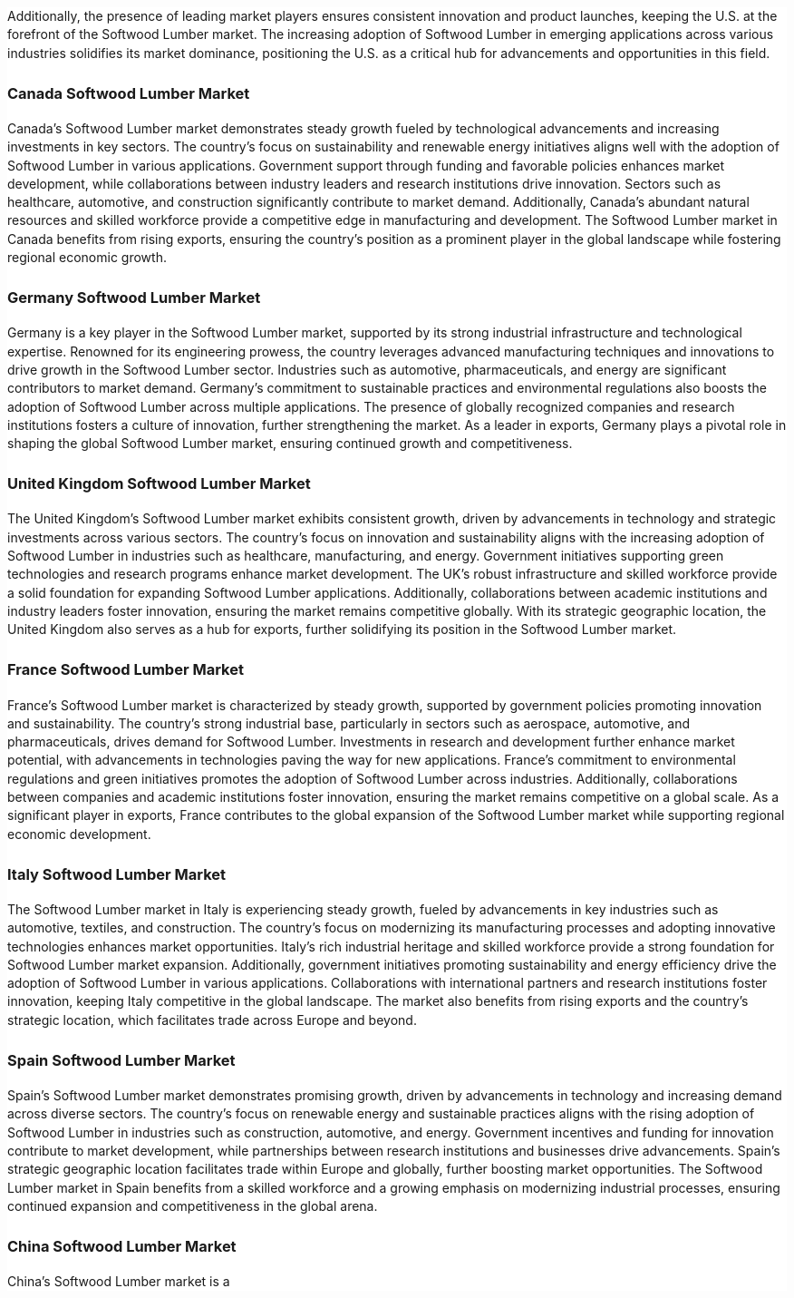 Additionally, the presence of leading market players ensures consistent innovation and product launches, keeping the U.S. at the forefront of the Softwood Lumber market. The increasing adoption of Softwood Lumber in emerging applications across various industries solidifies its market dominance, positioning the U.S. as a critical hub for advancements and opportunities in this field.</p><h3>Canada Softwood Lumber Market</h3><p>Canada&rsquo;s Softwood Lumber market demonstrates steady growth fueled by technological advancements and increasing investments in key sectors. The country&rsquo;s focus on sustainability and renewable energy initiatives aligns well with the adoption of Softwood Lumber in various applications. Government support through funding and favorable policies enhances market development, while collaborations between industry leaders and research institutions drive innovation. Sectors such as healthcare, automotive, and construction significantly contribute to market demand. Additionally, Canada&rsquo;s abundant natural resources and skilled workforce provide a competitive edge in manufacturing and development. The Softwood Lumber market in Canada benefits from rising exports, ensuring the country&rsquo;s position as a prominent player in the global landscape while fostering regional economic growth.</p><h3>Germany Softwood Lumber Market</h3><p>Germany is a key player in the Softwood Lumber market, supported by its strong industrial infrastructure and technological expertise. Renowned for its engineering prowess, the country leverages advanced manufacturing techniques and innovations to drive growth in the Softwood Lumber sector. Industries such as automotive, pharmaceuticals, and energy are significant contributors to market demand. Germany&rsquo;s commitment to sustainable practices and environmental regulations also boosts the adoption of Softwood Lumber across multiple applications. The presence of globally recognized companies and research institutions fosters a culture of innovation, further strengthening the market. As a leader in exports, Germany plays a pivotal role in shaping the global Softwood Lumber market, ensuring continued growth and competitiveness.</p><h3>United Kingdom Softwood Lumber Market</h3><p>The United Kingdom&rsquo;s Softwood Lumber market exhibits consistent growth, driven by advancements in technology and strategic investments across various sectors. The country&rsquo;s focus on innovation and sustainability aligns with the increasing adoption of Softwood Lumber in industries such as healthcare, manufacturing, and energy. Government initiatives supporting green technologies and research programs enhance market development. The UK&rsquo;s robust infrastructure and skilled workforce provide a solid foundation for expanding Softwood Lumber applications. Additionally, collaborations between academic institutions and industry leaders foster innovation, ensuring the market remains competitive globally. With its strategic geographic location, the United Kingdom also serves as a hub for exports, further solidifying its position in the Softwood Lumber market.</p><h3>France Softwood Lumber Market</h3><p>France&rsquo;s Softwood Lumber market is characterized by steady growth, supported by government policies promoting innovation and sustainability. The country&rsquo;s strong industrial base, particularly in sectors such as aerospace, automotive, and pharmaceuticals, drives demand for Softwood Lumber. Investments in research and development further enhance market potential, with advancements in technologies paving the way for new applications. France&rsquo;s commitment to environmental regulations and green initiatives promotes the adoption of Softwood Lumber across industries. Additionally, collaborations between companies and academic institutions foster innovation, ensuring the market remains competitive on a global scale. As a significant player in exports, France contributes to the global expansion of the Softwood Lumber market while supporting regional economic development.</p><h3>Italy Softwood Lumber Market</h3><p>The Softwood Lumber market in Italy is experiencing steady growth, fueled by advancements in key industries such as automotive, textiles, and construction. The country&rsquo;s focus on modernizing its manufacturing processes and adopting innovative technologies enhances market opportunities. Italy&rsquo;s rich industrial heritage and skilled workforce provide a strong foundation for Softwood Lumber market expansion. Additionally, government initiatives promoting sustainability and energy efficiency drive the adoption of Softwood Lumber in various applications. Collaborations with international partners and research institutions foster innovation, keeping Italy competitive in the global landscape. The market also benefits from rising exports and the country&rsquo;s strategic location, which facilitates trade across Europe and beyond.</p><h3>Spain Softwood Lumber Market</h3><p>Spain&rsquo;s Softwood Lumber market demonstrates promising growth, driven by advancements in technology and increasing demand across diverse sectors. The country&rsquo;s focus on renewable energy and sustainable practices aligns with the rising adoption of Softwood Lumber in industries such as construction, automotive, and energy. Government incentives and funding for innovation contribute to market development, while partnerships between research institutions and businesses drive advancements. Spain&rsquo;s strategic geographic location facilitates trade within Europe and globally, further boosting market opportunities. The Softwood Lumber market in Spain benefits from a skilled workforce and a growing emphasis on modernizing industrial processes, ensuring continued expansion and competitiveness in the global arena.</p><h3>China Softwood Lumber Market</h3><p>China&rsquo;s Softwood Lumber market is a